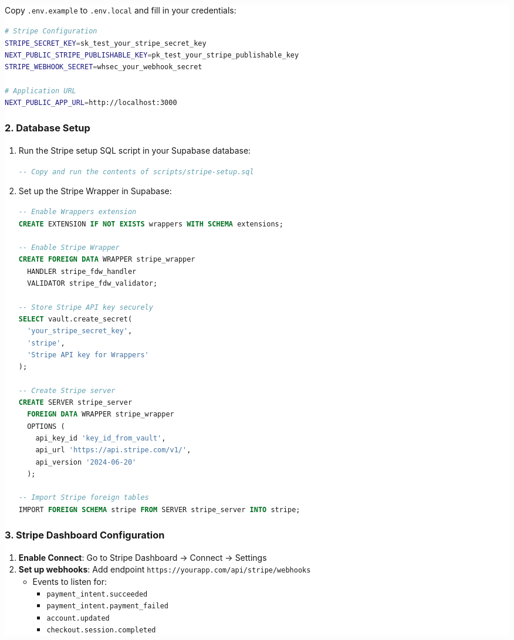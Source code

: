 Copy `.env.example` to `.env.local` and fill in your credentials:

```bash
# Stripe Configuration
STRIPE_SECRET_KEY=sk_test_your_stripe_secret_key
NEXT_PUBLIC_STRIPE_PUBLISHABLE_KEY=pk_test_your_stripe_publishable_key
STRIPE_WEBHOOK_SECRET=whsec_your_webhook_secret

# Application URL
NEXT_PUBLIC_APP_URL=http://localhost:3000
```

### 2. Database Setup

1. Run the Stripe setup SQL script in your Supabase database:
   ```sql
   -- Copy and run the contents of scripts/stripe-setup.sql
   ```

2. Set up the Stripe Wrapper in Supabase:
   ```sql
   -- Enable Wrappers extension
   CREATE EXTENSION IF NOT EXISTS wrappers WITH SCHEMA extensions;

   -- Enable Stripe Wrapper
   CREATE FOREIGN DATA WRAPPER stripe_wrapper
     HANDLER stripe_fdw_handler
     VALIDATOR stripe_fdw_validator;

   -- Store Stripe API key securely
   SELECT vault.create_secret(
     'your_stripe_secret_key',
     'stripe',
     'Stripe API key for Wrappers'
   );

   -- Create Stripe server
   CREATE SERVER stripe_server
     FOREIGN DATA WRAPPER stripe_wrapper
     OPTIONS (
       api_key_id 'key_id_from_vault',
       api_url 'https://api.stripe.com/v1/',
       api_version '2024-06-20'
     );

   -- Import Stripe foreign tables
   IMPORT FOREIGN SCHEMA stripe FROM SERVER stripe_server INTO stripe;
   ```

### 3. Stripe Dashboard Configuration

1. **Enable Connect**: Go to Stripe Dashboard → Connect → Settings
2. **Set up webhooks**: Add endpoint `https://yourapp.com/api/stripe/webhooks`
   - Events to listen for:
     - `payment_intent.succeeded`
     - `payment_intent.payment_failed`
     - `account.updated`
     - `checkout.session.completed`
